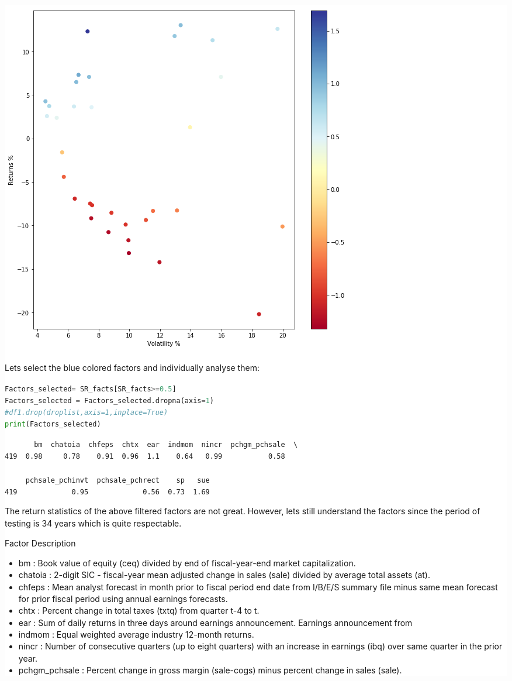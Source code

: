 ![png](output_11_1.png)


Lets select the blue colored factors and individually analyse them:


```python
Factors_selected= SR_facts[SR_facts>=0.5]
Factors_selected = Factors_selected.dropna(axis=1)
#df1.drop(droplist,axis=1,inplace=True)
print(Factors_selected)
```

           bm  chatoia  chfeps  chtx  ear  indmom  nincr  pchgm_pchsale  \
    419  0.98     0.78    0.91  0.96  1.1    0.64   0.99           0.58   
    
         pchsale_pchinvt  pchsale_pchrect    sp   sue  
    419             0.95             0.56  0.73  1.69  
    

The return statistics of the above filtered factors are not great. However, lets still understand the factors since the period of testing is 34 years which is quite respectable.


Factor	Description
-   bm :	Book value of equity (ceq) divided by end of fiscal-year-end market capitalization.
-   chatoia :	2-digit SIC - fiscal-year mean adjusted change in sales (sale) divided by average total assets (at).
-   chfeps : 	Mean analyst forecast in month prior to fiscal period end date from I/B/E/S summary file minus same mean forecast for prior fiscal period using annual earnings forecasts.
-   chtx	: Percent change in total taxes (txtq) from quarter t-4 to t.
-   ear :	Sum of daily returns in three days around earnings announcement. Earnings announcement from 
-   indmom :	Equal weighted average industry 12-month returns.
-   nincr :	Number of consecutive quarters (up to eight quarters) with an increase in earnings (ibq) over same quarter in the prior year.
-   pchgm_pchsale :	Percent change in gross margin (sale-cogs) minus percent change in sales (sale).